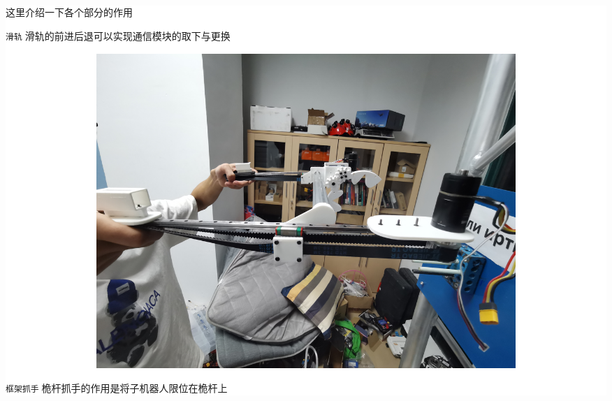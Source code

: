 这里介绍一下各个部分的作用

`滑轨` 滑轨的前进后退可以实现通信模块的取下与更换

<div align=center><img width="600"  src="./image/4.jpg"/></div>

`框架抓手` 桅杆抓手的作用是将子机器人限位在桅杆上
